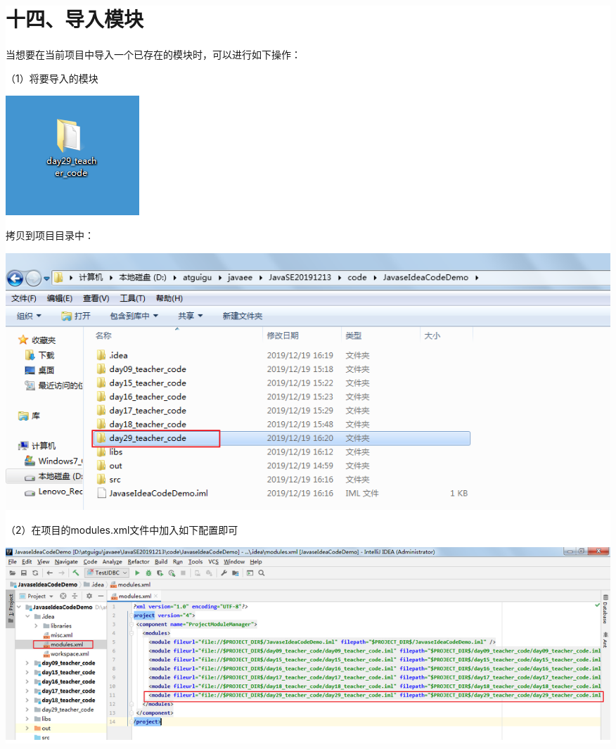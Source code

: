 # 十四、导入模块

当想要在当前项目中导入一个已存在的模块时，可以进行如下操作：

（1）将要导入的模块

![1576743611813](imgs/1576743611813.png)

拷贝到项目目录中：

![1576743640197](imgs/1576743640197.png)

（2）在项目的modules.xml文件中加入如下配置即可

![1576743697649](imgs/1576743697649.png)
